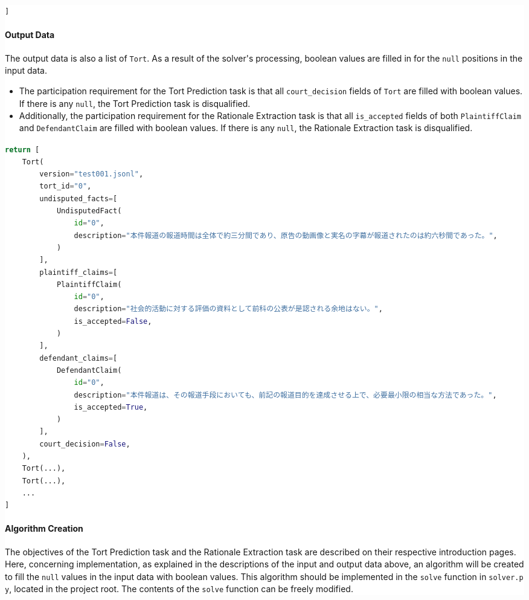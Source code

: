 ```python
]
```
#### Output Data
The output data is also a list of `Tort`. As a result of the solver's processing, boolean values are filled in for the `null` positions in the input data.

* The participation requirement for the Tort Prediction task is that all `court_decision` fields of `Tort` are filled with boolean values. If there is any `null`, the Tort Prediction task is disqualified.
* Additionally, the participation requirement for the Rationale Extraction task is that all `is_accepted` fields of both `PlaintiffClaim` and `DefendantClaim` are filled with boolean values. If there is any `null`, the Rationale Extraction task is disqualified.

```python
return [
    Tort(
        version="test001.jsonl",
        tort_id="0",
        undisputed_facts=[
            UndisputedFact(
                id="0",
                description="本件報道の報道時間は全体で約三分間であり、原告の動画像と実名の字幕が報道されたのは約六秒間であった。",
            )
        ],
        plaintiff_claims=[
            PlaintiffClaim(
                id="0",
                description="社会的活動に対する評価の資料として前科の公表が是認される余地はない。",
                is_accepted=False,
            )
        ],
        defendant_claims=[
            DefendantClaim(
                id="0",
                description="本件報道は、その報道手段においても、前記の報道目的を達成させる上で、必要最小限の相当な方法であった。",
                is_accepted=True,
            )
        ],
        court_decision=False,
    ),
    Tort(...),
    Tort(...),
    ...
]
```

#### Algorithm Creation
The objectives of the Tort Prediction task and the Rationale Extraction task are described on their respective introduction pages. Here, concerning implementation, as explained in the descriptions of the input and output data above, an algorithm will be created to fill the `null` values in the input data with boolean values. This algorithm should be implemented in the `solve` function in `solver.py`, located in the project root. The contents of the `solve` function can be freely modified.
